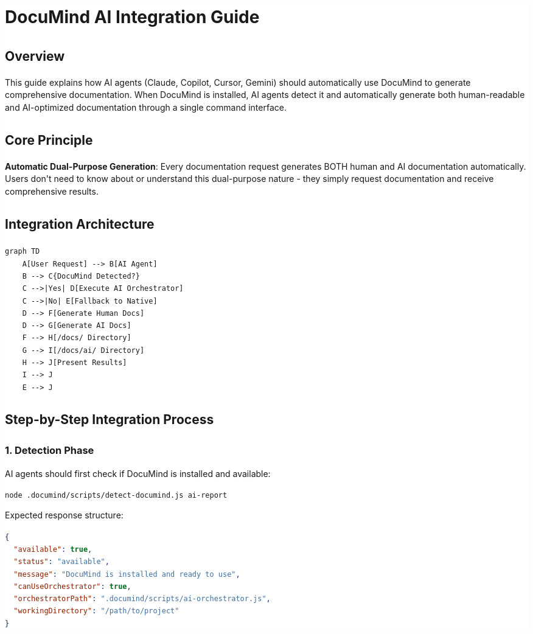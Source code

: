 # DocuMind AI Integration Guide

## Overview

This guide explains how AI agents (Claude, Copilot, Cursor, Gemini) should automatically use DocuMind to generate comprehensive documentation. When DocuMind is installed, AI agents detect it and automatically generate both human-readable and AI-optimized documentation through a single command interface.

## Core Principle

**Automatic Dual-Purpose Generation**: Every documentation request generates BOTH human and AI documentation automatically. Users don't need to know about or understand this dual-purpose nature - they simply request documentation and receive comprehensive results.

## Integration Architecture

```mermaid
graph TD
    A[User Request] --> B[AI Agent]
    B --> C{DocuMind Detected?}
    C -->|Yes| D[Execute AI Orchestrator]
    C -->|No| E[Fallback to Native]
    D --> F[Generate Human Docs]
    D --> G[Generate AI Docs]
    F --> H[/docs/ Directory]
    G --> I[/docs/ai/ Directory]
    H --> J[Present Results]
    I --> J
    E --> J
```

## Step-by-Step Integration Process

### 1. Detection Phase

AI agents should first check if DocuMind is installed and available:

```bash
node .documind/scripts/detect-documind.js ai-report
```

Expected response structure:
```json
{
  "available": true,
  "status": "available",
  "message": "DocuMind is installed and ready to use",
  "canUseOrchestrator": true,
  "orchestratorPath": ".documind/scripts/ai-orchestrator.js",
  "workingDirectory": "/path/to/project"
}
```
